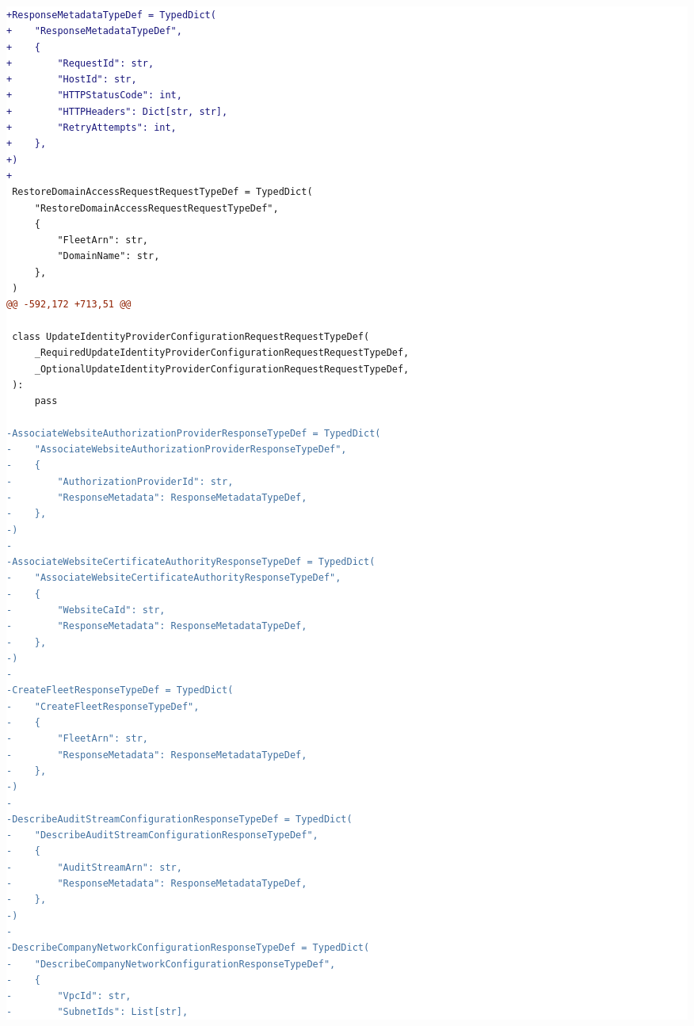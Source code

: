 ```diff
+ResponseMetadataTypeDef = TypedDict(
+    "ResponseMetadataTypeDef",
+    {
+        "RequestId": str,
+        "HostId": str,
+        "HTTPStatusCode": int,
+        "HTTPHeaders": Dict[str, str],
+        "RetryAttempts": int,
+    },
+)
+
 RestoreDomainAccessRequestRequestTypeDef = TypedDict(
     "RestoreDomainAccessRequestRequestTypeDef",
     {
         "FleetArn": str,
         "DomainName": str,
     },
 )
@@ -592,172 +713,51 @@
 
 class UpdateIdentityProviderConfigurationRequestRequestTypeDef(
     _RequiredUpdateIdentityProviderConfigurationRequestRequestTypeDef,
     _OptionalUpdateIdentityProviderConfigurationRequestRequestTypeDef,
 ):
     pass
 
-AssociateWebsiteAuthorizationProviderResponseTypeDef = TypedDict(
-    "AssociateWebsiteAuthorizationProviderResponseTypeDef",
-    {
-        "AuthorizationProviderId": str,
-        "ResponseMetadata": ResponseMetadataTypeDef,
-    },
-)
-
-AssociateWebsiteCertificateAuthorityResponseTypeDef = TypedDict(
-    "AssociateWebsiteCertificateAuthorityResponseTypeDef",
-    {
-        "WebsiteCaId": str,
-        "ResponseMetadata": ResponseMetadataTypeDef,
-    },
-)
-
-CreateFleetResponseTypeDef = TypedDict(
-    "CreateFleetResponseTypeDef",
-    {
-        "FleetArn": str,
-        "ResponseMetadata": ResponseMetadataTypeDef,
-    },
-)
-
-DescribeAuditStreamConfigurationResponseTypeDef = TypedDict(
-    "DescribeAuditStreamConfigurationResponseTypeDef",
-    {
-        "AuditStreamArn": str,
-        "ResponseMetadata": ResponseMetadataTypeDef,
-    },
-)
-
-DescribeCompanyNetworkConfigurationResponseTypeDef = TypedDict(
-    "DescribeCompanyNetworkConfigurationResponseTypeDef",
-    {
-        "VpcId": str,
-        "SubnetIds": List[str],
```